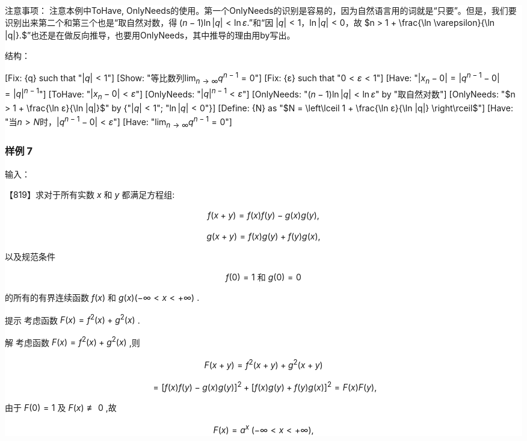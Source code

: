 注意事项：
注意本例中ToHave, OnlyNeeds的使用。第一个OnlyNeeds的识别是容易的，因为自然语言用的词就是“只要”。但是，我们要识别出来第二个和第三个也是“取自然对数，得  $(n-1) \ln |q| < \ln \varepsilon.$”和“因 $|q| < 1$，$\ln |q| < 0$，故  $n > 1 + \frac{\ln \varepsilon}{\ln |q|}.$”也还是在做反向推导，也要用OnlyNeeds，其中推导的理由用by写出。

结构：

[Fix: {q} such that "$|q| < 1$"]
[Show: "等比数列$\lim_{n \to \infty} q^{n-1} = 0$"]
[Fix: {ε} such that "$0 < ε < 1$"]
[Have: "$|x_n - 0| = |q^{n-1} - 0| = |q|^{n-1}$"]
[ToHave: "$|x_n - 0| < ε$"]
[OnlyNeeds: "$|q|^{n-1} < ε$"]
[OnlyNeeds: "$(n-1) \ln |q| < \ln ε$" by "取自然对数"]
[OnlyNeeds: "$n > 1 + \frac{\ln ε}{\ln |q|}$" by {"$|q| < 1$"; "$\ln |q| < 0$"}]
[Define: {N} as "$N = \left\lceil 1 + \frac{\ln ε}{\ln |q|} \right\rceil$"]
[Have: "当$n > N$时，$|q^{n-1} - 0| < ε$"]
[Have: "$\lim_{n \to \infty} q^{n-1} = 0$"]

### 样例 7

输入：

【819】求对于所有实数 $x$ 和 $y$ 都满足方程组:

$$
f\left( {x + y}\right)  = f\left( x\right) f\left( y\right)  - g\left( x\right) g\left( y\right) ,
$$

$$
g\left( {x + y}\right)  = f\left( x\right) g\left( y\right)  + f\left( y\right) g\left( x\right) ,
$$

以及规范条件

$$
f\left( 0\right)  = 1\text{ 和 }g\left( 0\right)  = 0
$$

的所有的有界连续函数 $f\left( x\right)$ 和 $g\left( x\right) \left( {-\infty  < x <  + \infty }\right)$ .

提示 考虑函数 $F\left( x\right)  = {f}^{2}\left( x\right)  + {g}^{2}\left( x\right)$ .

解 考虑函数 $F\left( x\right)  = {f}^{2}\left( x\right)  + {g}^{2}\left( x\right)$ ,则

$$
F\left( {x + y}\right)  = {f}^{2}\left( {x + y}\right)  + {g}^{2}\left( {x + y}\right)
$$

$$
= {\left\lbrack  f\left( x\right) f\left( y\right)  - g\left( x\right) g\left( y\right) \right\rbrack  }^{2} + {\left\lbrack  f\left( x\right) g\left( y\right)  + f\left( y\right) g\left( x\right) \right\rbrack  }^{2} = F\left( x\right) F\left( y\right) ,
$$

由于 $F\left( 0\right)  = 1$ 及 $F\left( x\right)  ≢ 0$ ,故

$$
F\left( x\right)  = {a}^{x}\;\left( {-\infty  < x <  + \infty }\right) ,
$$
